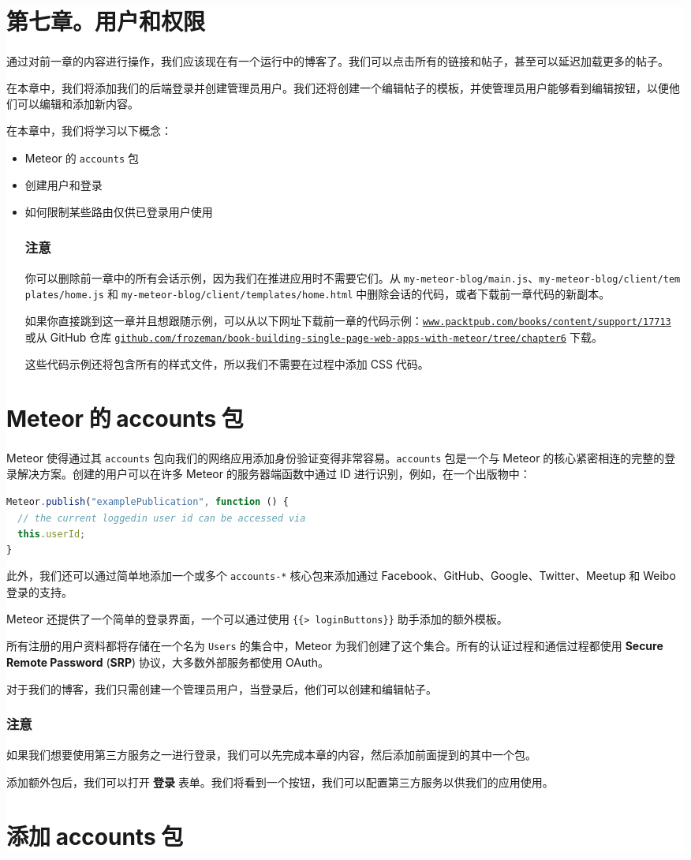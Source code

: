 # 第七章。用户和权限

通过对前一章的内容进行操作，我们应该现在有一个运行中的博客了。我们可以点击所有的链接和帖子，甚至可以延迟加载更多的帖子。

在本章中，我们将添加我们的后端登录并创建管理员用户。我们还将创建一个编辑帖子的模板，并使管理员用户能够看到编辑按钮，以便他们可以编辑和添加新内容。

在本章中，我们将学习以下概念：

+   Meteor 的 `accounts` 包

+   创建用户和登录

+   如何限制某些路由仅供已登录用户使用

    ### 注意

    你可以删除前一章中的所有会话示例，因为我们在推进应用时不需要它们。从 `my-meteor-blog/main.js`、`my-meteor-blog/client/templates/home.js` 和 `my-meteor-blog/client/templates/home.html` 中删除会话的代码，或者下载前一章代码的新副本。

    如果你直接跳到这一章并且想跟随示例，可以从以下网址下载前一章的代码示例：[`www.packtpub.com/books/content/support/17713`](https://www.packtpub.com/books/content/support/17713) 或从 GitHub 仓库 [`github.com/frozeman/book-building-single-page-web-apps-with-meteor/tree/chapter6`](https://github.com/frozeman/book-building-single-page-web-apps-with-meteor/tree/chapter6) 下载。

    这些代码示例还将包含所有的样式文件，所以我们不需要在过程中添加 CSS 代码。

# Meteor 的 accounts 包

Meteor 使得通过其 `accounts` 包向我们的网络应用添加身份验证变得非常容易。`accounts` 包是一个与 Meteor 的核心紧密相连的完整的登录解决方案。创建的用户可以在许多 Meteor 的服务器端函数中通过 ID 进行识别，例如，在一个出版物中：

```js
Meteor.publish("examplePublication", function () {
  // the current loggedin user id can be accessed via
  this.userId;
}
```

此外，我们还可以通过简单地添加一个或多个 `accounts-*` 核心包来添加通过 Facebook、GitHub、Google、Twitter、Meetup 和 Weibo 登录的支持。

Meteor 还提供了一个简单的登录界面，一个可以通过使用 `{{> loginButtons}}` 助手添加的额外模板。

所有注册的用户资料都将存储在一个名为 `Users` 的集合中，Meteor 为我们创建了这个集合。所有的认证过程和通信过程都使用 **Secure Remote Password** (**SRP**) 协议，大多数外部服务都使用 OAuth。

对于我们的博客，我们只需创建一个管理员用户，当登录后，他们可以创建和编辑帖子。

### 注意

如果我们想要使用第三方服务之一进行登录，我们可以先完成本章的内容，然后添加前面提到的其中一个包。

添加额外包后，我们可以打开 **登录** 表单。我们将看到一个按钮，我们可以配置第三方服务以供我们的应用使用。

# 添加 accounts 包
